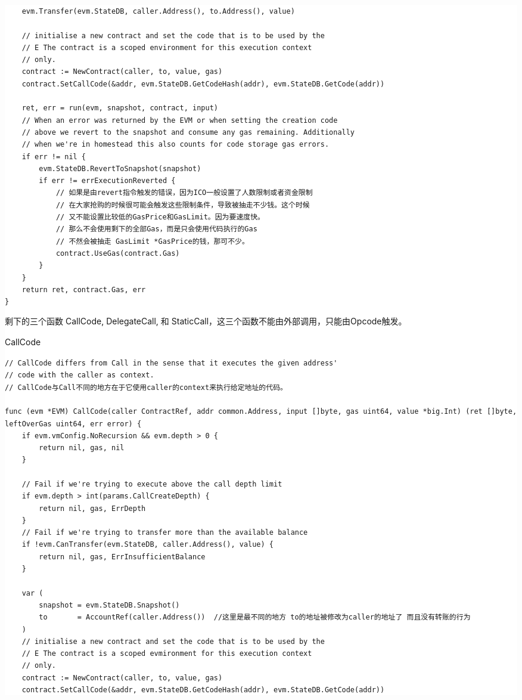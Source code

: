 		evm.Transfer(evm.StateDB, caller.Address(), to.Address(), value)
	
		// initialise a new contract and set the code that is to be used by the
		// E The contract is a scoped environment for this execution context
		// only.
		contract := NewContract(caller, to, value, gas)
		contract.SetCallCode(&addr, evm.StateDB.GetCodeHash(addr), evm.StateDB.GetCode(addr))
	
		ret, err = run(evm, snapshot, contract, input)
		// When an error was returned by the EVM or when setting the creation code
		// above we revert to the snapshot and consume any gas remaining. Additionally
		// when we're in homestead this also counts for code storage gas errors.
		if err != nil {
			evm.StateDB.RevertToSnapshot(snapshot)
			if err != errExecutionReverted { 
				// 如果是由revert指令触发的错误，因为ICO一般设置了人数限制或者资金限制
				// 在大家抢购的时候很可能会触发这些限制条件，导致被抽走不少钱。这个时候
				// 又不能设置比较低的GasPrice和GasLimit。因为要速度快。
				// 那么不会使用剩下的全部Gas，而是只会使用代码执行的Gas
				// 不然会被抽走 GasLimit *GasPrice的钱，那可不少。
				contract.UseGas(contract.Gas)
			}
		}
		return ret, contract.Gas, err
	}


剩下的三个函数 CallCode, DelegateCall, 和 StaticCall，这三个函数不能由外部调用，只能由Opcode触发。


CallCode

	// CallCode differs from Call in the sense that it executes the given address'
	// code with the caller as context.
	// CallCode与Call不同的地方在于它使用caller的context来执行给定地址的代码。
	
	func (evm *EVM) CallCode(caller ContractRef, addr common.Address, input []byte, gas uint64, value *big.Int) (ret []byte, leftOverGas uint64, err error) {
		if evm.vmConfig.NoRecursion && evm.depth > 0 {
			return nil, gas, nil
		}
	
		// Fail if we're trying to execute above the call depth limit
		if evm.depth > int(params.CallCreateDepth) {
			return nil, gas, ErrDepth
		}
		// Fail if we're trying to transfer more than the available balance
		if !evm.CanTransfer(evm.StateDB, caller.Address(), value) {
			return nil, gas, ErrInsufficientBalance
		}
	
		var (
			snapshot = evm.StateDB.Snapshot()
			to       = AccountRef(caller.Address())  //这里是最不同的地方 to的地址被修改为caller的地址了 而且没有转账的行为
		)
		// initialise a new contract and set the code that is to be used by the
		// E The contract is a scoped evmironment for this execution context
		// only.
		contract := NewContract(caller, to, value, gas)
		contract.SetCallCode(&addr, evm.StateDB.GetCodeHash(addr), evm.StateDB.GetCode(addr))
	